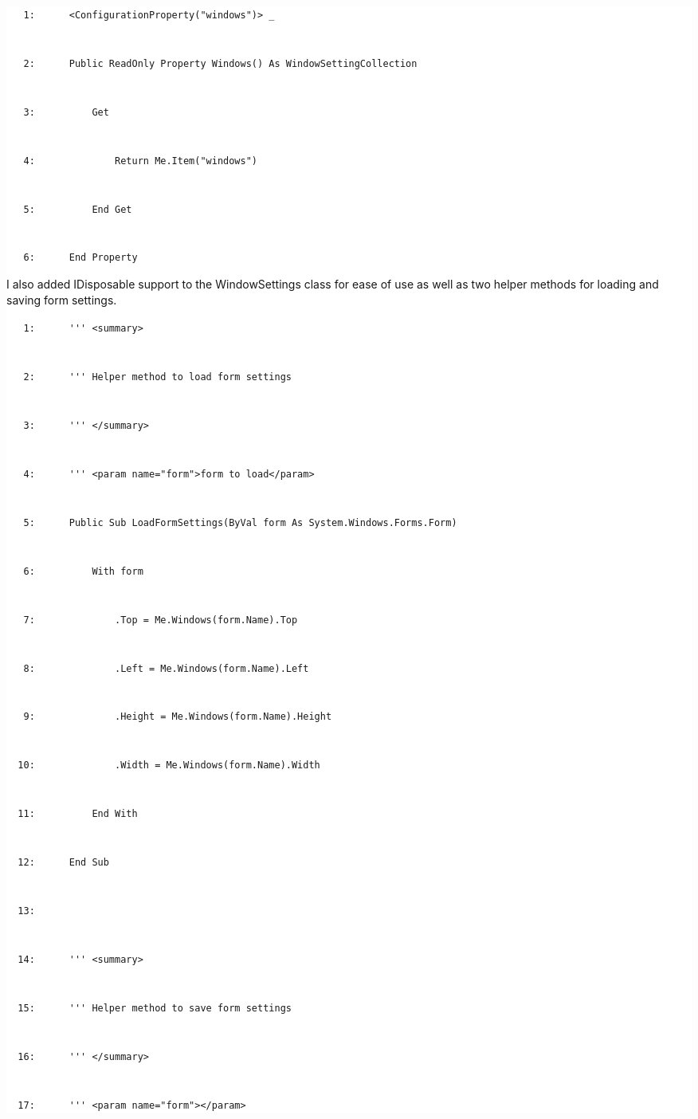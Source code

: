     
       1:      <ConfigurationProperty("windows")> _
    
    
       2:      Public ReadOnly Property Windows() As WindowSettingCollection
    
    
       3:          Get
    
    
       4:              Return Me.Item("windows")
    
    
       5:          End Get
    
    
       6:      End Property

I also added IDisposable support to the WindowSettings class for ease of use as well as two helper methods for loading and saving form settings.
    
    
       1:      ''' <summary>
    
    
       2:      ''' Helper method to load form settings
    
    
       3:      ''' </summary>
    
    
       4:      ''' <param name="form">form to load</param>
    
    
       5:      Public Sub LoadFormSettings(ByVal form As System.Windows.Forms.Form)
    
    
       6:          With form
    
    
       7:              .Top = Me.Windows(form.Name).Top
    
    
       8:              .Left = Me.Windows(form.Name).Left
    
    
       9:              .Height = Me.Windows(form.Name).Height
    
    
      10:              .Width = Me.Windows(form.Name).Width
    
    
      11:          End With
    
    
      12:      End Sub
    
    
      13:   
    
    
      14:      ''' <summary>
    
    
      15:      ''' Helper method to save form settings
    
    
      16:      ''' </summary>
    
    
      17:      ''' <param name="form"></param>
    